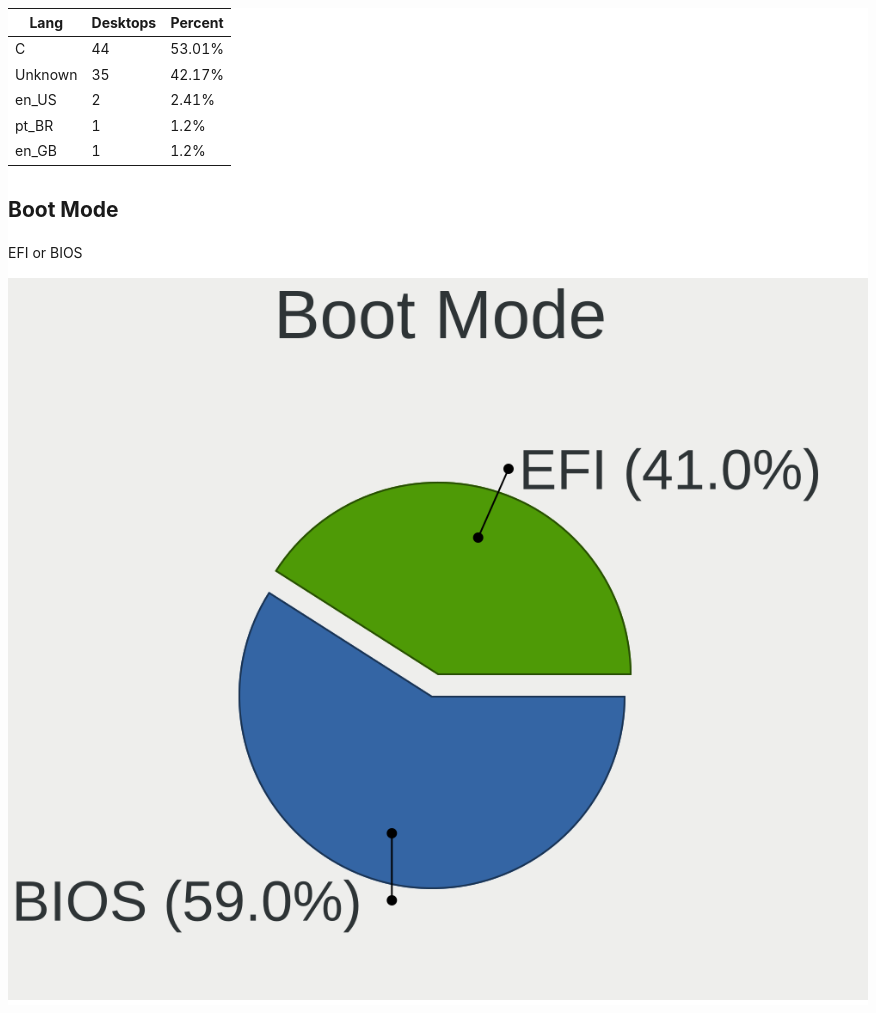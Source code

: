 
| Lang    | Desktops | Percent |
|---------|----------|---------|
| C       | 44       | 53.01%  |
| Unknown | 35       | 42.17%  |
| en_US   | 2        | 2.41%   |
| pt_BR   | 1        | 1.2%    |
| en_GB   | 1        | 1.2%    |

Boot Mode
---------

EFI or BIOS

![Boot Mode](./images/pie_chart/os_boot_mode.svg)
